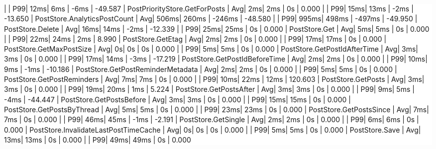| |  P99| 12ms| 6ms | -6ms | -49.587
| PostPriorityStore.GetForPosts |  Avg| 2ms| 2ms | 0s | 0.000
| |  P99| 15ms| 13ms | -2ms | -13.650
| PostStore.AnalyticsPostCount |  Avg| 506ms| 260ms | -246ms | -48.580
| |  P99| 995ms| 498ms | -497ms | -49.950
| PostStore.Delete |  Avg| 16ms| 14ms | -2ms | -12.339
| |  P99| 25ms| 25ms | 0s | 0.000
| PostStore.Get |  Avg| 5ms| 5ms | 0s | 0.000
| |  P99| 22ms| 24ms | 2ms | 8.990
| PostStore.GetEtag |  Avg| 2ms| 2ms | 0s | 0.000
| |  P99| 17ms| 17ms | 0s | 0.000
| PostStore.GetMaxPostSize |  Avg| 0s| 0s | 0s | 0.000
| |  P99| 5ms| 5ms | 0s | 0.000
| PostStore.GetPostIdAfterTime |  Avg| 3ms| 3ms | 0s | 0.000
| |  P99| 17ms| 14ms | -3ms | -17.219
| PostStore.GetPostIdBeforeTime |  Avg| 2ms| 2ms | 0s | 0.000
| |  P99| 10ms| 9ms | -1ms | -10.186
| PostStore.GetPostReminderMetadata |  Avg| 2ms| 2ms | 0s | 0.000
| |  P99| 5ms| 5ms | 0s | 0.000
| PostStore.GetPostReminders |  Avg| 7ms| 7ms | 0s | 0.000
| |  P99| 10ms| 22ms | 12ms | 120.603
| PostStore.GetPosts |  Avg| 3ms| 3ms | 0s | 0.000
| |  P99| 19ms| 20ms | 1ms | 5.224
| PostStore.GetPostsAfter |  Avg| 3ms| 3ms | 0s | 0.000
| |  P99| 9ms| 5ms | -4ms | -44.447
| PostStore.GetPostsBefore |  Avg| 3ms| 3ms | 0s | 0.000
| |  P99| 15ms| 15ms | 0s | 0.000
| PostStore.GetPostsByThread |  Avg| 5ms| 5ms | 0s | 0.000
| |  P99| 23ms| 23ms | 0s | 0.000
| PostStore.GetPostsSince |  Avg| 7ms| 7ms | 0s | 0.000
| |  P99| 46ms| 45ms | -1ms | -2.191
| PostStore.GetSingle |  Avg| 2ms| 2ms | 0s | 0.000
| |  P99| 6ms| 6ms | 0s | 0.000
| PostStore.InvalidateLastPostTimeCache |  Avg| 0s| 0s | 0s | 0.000
| |  P99| 5ms| 5ms | 0s | 0.000
| PostStore.Save |  Avg| 13ms| 13ms | 0s | 0.000
| |  P99| 49ms| 49ms | 0s | 0.000